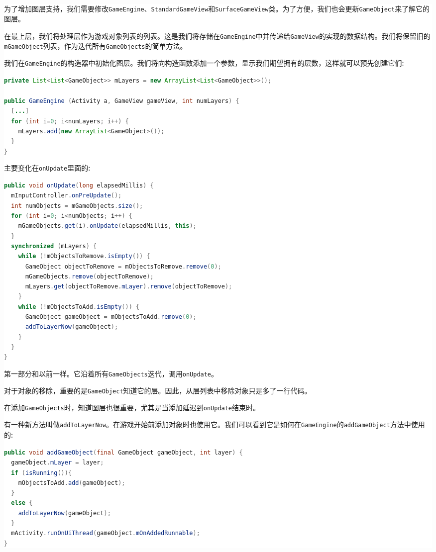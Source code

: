 为了增加图层支持，我们需要修改`GameEngine`、`StandardGameView`和`SurfaceGameView`类。为了方便，我们也会更新`GameObject`来了解它的图层。

在最上层，我们将处理层作为游戏对象列表的列表。这是我们将存储在`GameEngine`中并传递给`GameView`的实现的数据结构。我们将保留旧的`mGameObject`列表，作为迭代所有`GameObjects`的简单方法。

我们在`GameEngine`的构造器中初始化图层。我们将向构造函数添加一个参数，显示我们期望拥有的层数，这样就可以预先创建它们:

```java
private List<List<GameObject>> mLayers = new ArrayList<List<GameObject>>();

public GameEngine (Activity a, GameView gameView, int numLayers) {
  [...]
  for (int i=0; i<numLayers; i++) {
    mLayers.add(new ArrayList<GameObject>());
  }
}
```

主要变化在`onUpdate`里面的:

```java
public void onUpdate(long elapsedMillis) {
  mInputController.onPreUpdate();
  int numObjects = mGameObjects.size();
  for (int i=0; i<numObjects; i++) {
    mGameObjects.get(i).onUpdate(elapsedMillis, this);
  }
  synchronized (mLayers) {
    while (!mObjectsToRemove.isEmpty()) {
      GameObject objectToRemove = mObjectsToRemove.remove(0);
      mGameObjects.remove(objectToRemove);
      mLayers.get(objectToRemove.mLayer).remove(objectToRemove);
    }
    while (!mObjectsToAdd.isEmpty()) {
      GameObject gameObject = mObjectsToAdd.remove(0);
      addToLayerNow(gameObject);
    }
  }
}
```

第一部分和以前一样。它沿着所有`GameObjects`迭代，调用`onUpdate`。

对于对象的移除，重要的是`GameObject`知道它的层。因此，从层列表中移除对象只是多了一行代码。

在添加`GameObjects`时，知道图层也很重要，尤其是当添加延迟到`onUpdate`结束时。

有一种新方法叫做`addToLayerNow`。在游戏开始前添加对象时也使用它。我们可以看到它是如何在`GameEngine`的`addGameObject`方法中使用的:

```java
public void addGameObject(final GameObject gameObject, int layer) {
  gameObject.mLayer = layer;
  if (isRunning()){
    mObjectsToAdd.add(gameObject);
  }
  else {
    addToLayerNow(gameObject);
  }
  mActivity.runOnUiThread(gameObject.mOnAddedRunnable);
}
```
